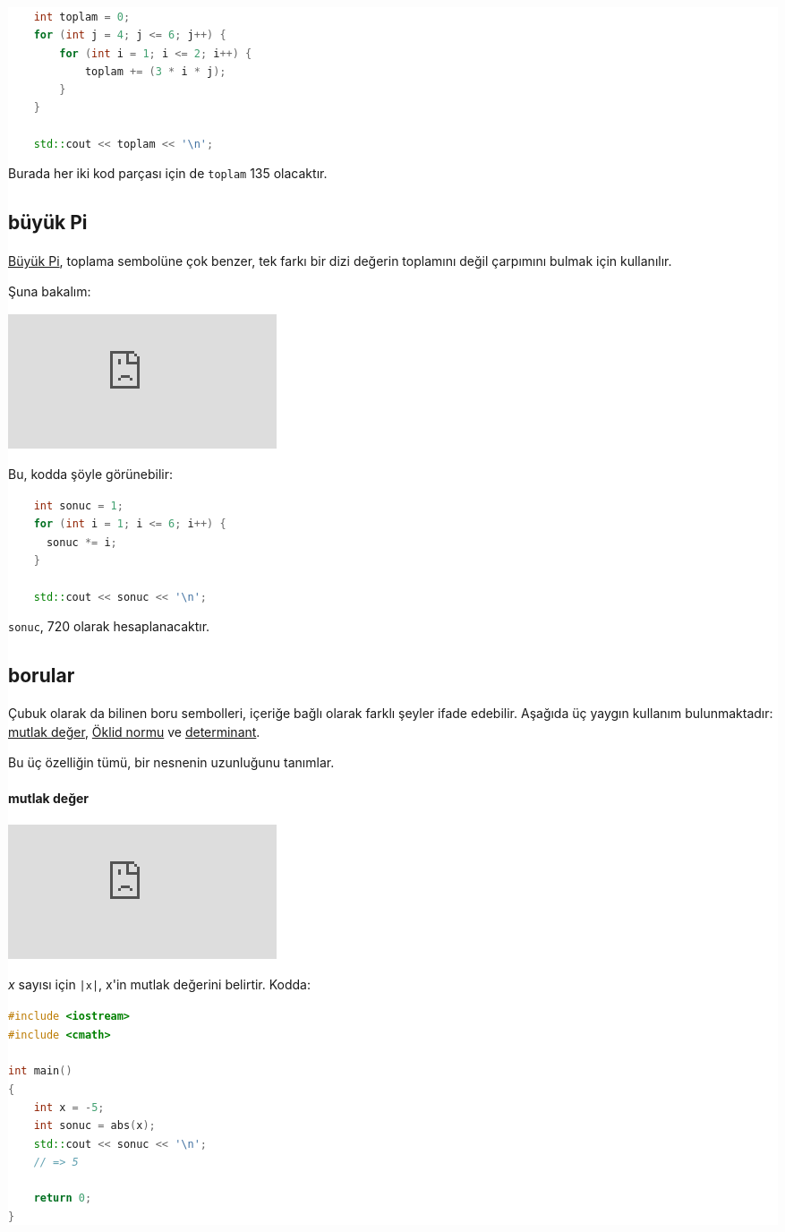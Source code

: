 ```cpp
    int toplam = 0;
    for (int j = 4; j <= 6; j++) {
        for (int i = 1; i <= 2; i++) {
            toplam += (3 * i * j);
        }
    }

    std::cout << toplam << '\n';
```

Burada her iki kod parçası için de `toplam` 135 olacaktır.


## büyük Pi

[Büyük Pi](https://www.wikiwand.com/en/Multiplication#/Capital_Pi_notation), toplama sembolüne çok benzer, tek farkı bir dizi değerin toplamını değil çarpımını bulmak için kullanılır.

Şuna bakalım:

![capitalPi](http://latex.codecogs.com/svg.latex?%5Cprod_%7Bi%3D1%7D%5E%7B6%7Di)



Bu, kodda şöyle görünebilir:

```cpp
    int sonuc = 1;
    for (int i = 1; i <= 6; i++) {
      sonuc *= i;
    }

    std::cout << sonuc << '\n';
```

`sonuc`, 720 olarak hesaplanacaktır.


## borular

Çubuk olarak da bilinen boru sembolleri, içeriğe bağlı olarak farklı şeyler ifade edebilir. Aşağıda üç yaygın kullanım bulunmaktadır: [mutlak değer](https://www.wikiwand.com/tr/Mutlak_de%C4%9Fer), [Öklid normu](https://www.wikiwand.com/en/Norm_(mathematics)#/Euclidean_norm) ve [determinant](https://www.wikiwand.com/tr/Determinant).

Bu üç özelliğin tümü, bir nesnenin uzunluğunu tanımlar.


#### mutlak değer

![pipes1](http://latex.codecogs.com/svg.latex?%5Cleft%20%7C%20x%20%5Cright%20%7C)



*x* sayısı için `|x|`, x'in mutlak değerini belirtir. Kodda:

```cpp
#include <iostream>
#include <cmath>

int main()
{
    int x = -5;
    int sonuc = abs(x);
    std::cout << sonuc << '\n';
    // => 5

    return 0;
}
```